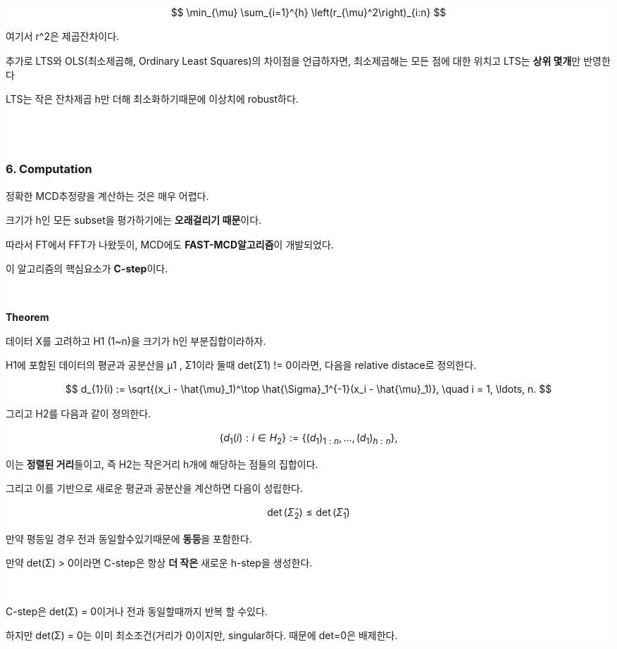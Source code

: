 $$
\min_{\mu} \sum_{i=1}^{h} \left(r_{\mu}^2\right)_{i:n}
$$

여기서 r^2은 제곱잔차이다. <br>

추가로 LTS와 OLS(최소제곱해, Ordinary Least Squares)의 차이점을 언급하자면, 최소제곱해는 모든 점에 대한 위치고 LTS는 **상위 몇개**만 반영한다 <br>

LTS는 작은 잔차제곱 h만 더해 최소화하기때문에 이상치에 robust하다.

<br>

<br>

### 6. Computation

정확한 MCD추정량을 계산하는 것은 매우 어렵다. <br>

크기가 h인 모든 subset을 평가하기에는 **오래걸리기 때문**이다. <br>

따라서 FT에서 FFT가 나왔듯이, MCD에도 **FAST-MCD알고리즘**이 개발되었다. <br>

이 알고리즘의 핵심요소가 **C-step**이다. <br>

<br>

**Theorem**

데이터 X를 고려하고 H1 (1~n)을 크기가 h인 부분집합이라하자. <br>

H1에 포함된 데이터의 평균과 공분산을 μ1 , Σ1이라 둘때 det(Σ1) != 0이라면, 다음을 relative distace로 정의한다.

$$
d_{1}(i) := \sqrt{(x_i - \hat{\mu}_1)^\top \hat{\Sigma}_1^{-1}(x_i - \hat{\mu}_1)}, 
\quad i = 1, \ldots, n.
$$

그리고 H2를 다음과 같이 정의한다.

$$
\{d_1(i) : i \in H_2\} := \{(d_1)_{1:n}, \ldots, (d_1)_{h:n}\},
$$

이는 **정렬된 거리**들이고, 즉 H2는 작은거리 h개에 해당하는 점들의 집합이다. <br>

그리고 이를 기반으로 새로운 평균과 공분산을 계산하면 다음이 성립한다.

$$
\det(\hat{\Sigma}_2) \leq \det(\hat{\Sigma}_1)
$$

만약 평등일 경우 전과 동일할수있기때문에 **동등**을 포함한다. <br>

만약 det(Σ) > 0이라면 C-step은 항상 **더 작은** 새로운 h-step을 생성한다. <br>

<br>

C-step은 det(Σ) = 0이거나 전과 동일할때까지 반복 할 수있다. <br>

하지만 det(Σ) = 0는 이미 최소조건(거리가 0)이지만, singular하다. 때문에 det=0은 배제한다. <br>

